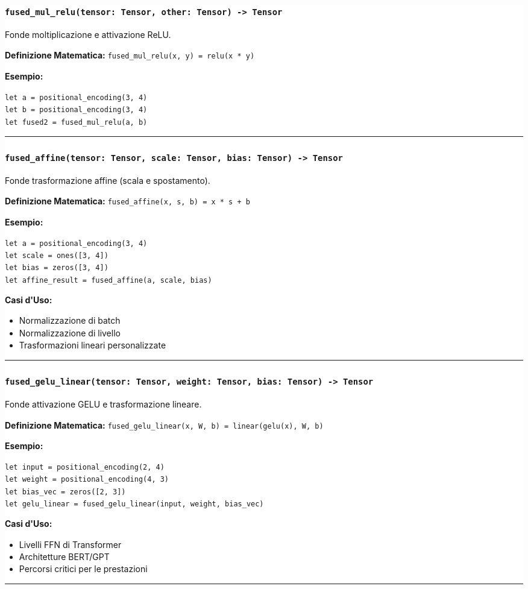 
### `fused_mul_relu(tensor: Tensor, other: Tensor) -> Tensor`

Fonde moltiplicazione e attivazione ReLU.

**Definizione Matematica:** `fused_mul_relu(x, y) = relu(x * y)`

**Esempio:**
```tensorlogic
let a = positional_encoding(3, 4)
let b = positional_encoding(3, 4)
let fused2 = fused_mul_relu(a, b)
```

---

### `fused_affine(tensor: Tensor, scale: Tensor, bias: Tensor) -> Tensor`

Fonde trasformazione affine (scala e spostamento).

**Definizione Matematica:** `fused_affine(x, s, b) = x * s + b`

**Esempio:**
```tensorlogic
let a = positional_encoding(3, 4)
let scale = ones([3, 4])
let bias = zeros([3, 4])
let affine_result = fused_affine(a, scale, bias)
```

**Casi d'Uso:**
- Normalizzazione di batch
- Normalizzazione di livello
- Trasformazioni lineari personalizzate

---

### `fused_gelu_linear(tensor: Tensor, weight: Tensor, bias: Tensor) -> Tensor`

Fonde attivazione GELU e trasformazione lineare.

**Definizione Matematica:** `fused_gelu_linear(x, W, b) = linear(gelu(x), W, b)`

**Esempio:**
```tensorlogic
let input = positional_encoding(2, 4)
let weight = positional_encoding(4, 3)
let bias_vec = zeros([2, 3])
let gelu_linear = fused_gelu_linear(input, weight, bias_vec)
```

**Casi d'Uso:**
- Livelli FFN di Transformer
- Architetture BERT/GPT
- Percorsi critici per le prestazioni

---